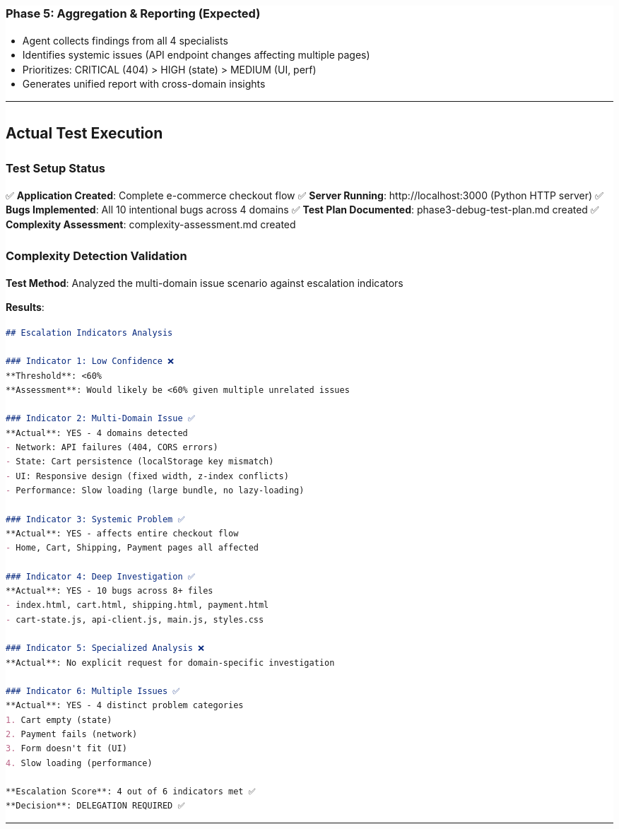 ### Phase 5: Aggregation & Reporting (Expected)
- Agent collects findings from all 4 specialists
- Identifies systemic issues (API endpoint changes affecting multiple pages)
- Prioritizes: CRITICAL (404) > HIGH (state) > MEDIUM (UI, perf)
- Generates unified report with cross-domain insights

---

## Actual Test Execution

### Test Setup Status
✅ **Application Created**: Complete e-commerce checkout flow
✅ **Server Running**: http://localhost:3000 (Python HTTP server)
✅ **Bugs Implemented**: All 10 intentional bugs across 4 domains
✅ **Test Plan Documented**: phase3-debug-test-plan.md created
✅ **Complexity Assessment**: complexity-assessment.md created

### Complexity Detection Validation

**Test Method**: Analyzed the multi-domain issue scenario against escalation indicators

**Results**:
```markdown
## Escalation Indicators Analysis

### Indicator 1: Low Confidence ❌
**Threshold**: <60%
**Assessment**: Would likely be <60% given multiple unrelated issues

### Indicator 2: Multi-Domain Issue ✅
**Actual**: YES - 4 domains detected
- Network: API failures (404, CORS errors)
- State: Cart persistence (localStorage key mismatch)
- UI: Responsive design (fixed width, z-index conflicts)
- Performance: Slow loading (large bundle, no lazy-loading)

### Indicator 3: Systemic Problem ✅
**Actual**: YES - affects entire checkout flow
- Home, Cart, Shipping, Payment pages all affected

### Indicator 4: Deep Investigation ✅
**Actual**: YES - 10 bugs across 8+ files
- index.html, cart.html, shipping.html, payment.html
- cart-state.js, api-client.js, main.js, styles.css

### Indicator 5: Specialized Analysis ❌
**Actual**: No explicit request for domain-specific investigation

### Indicator 6: Multiple Issues ✅
**Actual**: YES - 4 distinct problem categories
1. Cart empty (state)
2. Payment fails (network)
3. Form doesn't fit (UI)
4. Slow loading (performance)

**Escalation Score**: 4 out of 6 indicators met ✅
**Decision**: DELEGATION REQUIRED ✅
```

---